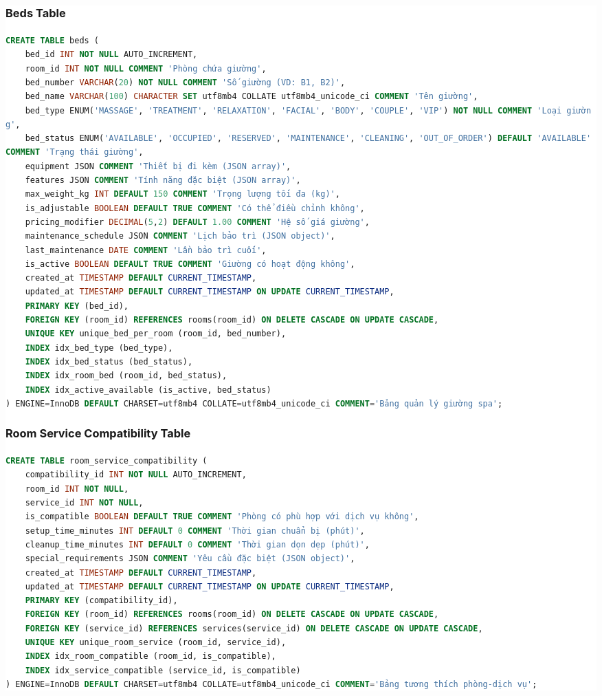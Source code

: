 ### Beds Table
```sql
CREATE TABLE beds (
    bed_id INT NOT NULL AUTO_INCREMENT,
    room_id INT NOT NULL COMMENT 'Phòng chứa giường',
    bed_number VARCHAR(20) NOT NULL COMMENT 'Số giường (VD: B1, B2)',
    bed_name VARCHAR(100) CHARACTER SET utf8mb4 COLLATE utf8mb4_unicode_ci COMMENT 'Tên giường',
    bed_type ENUM('MASSAGE', 'TREATMENT', 'RELAXATION', 'FACIAL', 'BODY', 'COUPLE', 'VIP') NOT NULL COMMENT 'Loại giường',
    bed_status ENUM('AVAILABLE', 'OCCUPIED', 'RESERVED', 'MAINTENANCE', 'CLEANING', 'OUT_OF_ORDER') DEFAULT 'AVAILABLE' COMMENT 'Trạng thái giường',
    equipment JSON COMMENT 'Thiết bị đi kèm (JSON array)',
    features JSON COMMENT 'Tính năng đặc biệt (JSON array)',
    max_weight_kg INT DEFAULT 150 COMMENT 'Trọng lượng tối đa (kg)',
    is_adjustable BOOLEAN DEFAULT TRUE COMMENT 'Có thể điều chỉnh không',
    pricing_modifier DECIMAL(5,2) DEFAULT 1.00 COMMENT 'Hệ số giá giường',
    maintenance_schedule JSON COMMENT 'Lịch bảo trì (JSON object)',
    last_maintenance DATE COMMENT 'Lần bảo trì cuối',
    is_active BOOLEAN DEFAULT TRUE COMMENT 'Giường có hoạt động không',
    created_at TIMESTAMP DEFAULT CURRENT_TIMESTAMP,
    updated_at TIMESTAMP DEFAULT CURRENT_TIMESTAMP ON UPDATE CURRENT_TIMESTAMP,
    PRIMARY KEY (bed_id),
    FOREIGN KEY (room_id) REFERENCES rooms(room_id) ON DELETE CASCADE ON UPDATE CASCADE,
    UNIQUE KEY unique_bed_per_room (room_id, bed_number),
    INDEX idx_bed_type (bed_type),
    INDEX idx_bed_status (bed_status),
    INDEX idx_room_bed (room_id, bed_status),
    INDEX idx_active_available (is_active, bed_status)
) ENGINE=InnoDB DEFAULT CHARSET=utf8mb4 COLLATE=utf8mb4_unicode_ci COMMENT='Bảng quản lý giường spa';
```

### Room Service Compatibility Table
```sql
CREATE TABLE room_service_compatibility (
    compatibility_id INT NOT NULL AUTO_INCREMENT,
    room_id INT NOT NULL,
    service_id INT NOT NULL,
    is_compatible BOOLEAN DEFAULT TRUE COMMENT 'Phòng có phù hợp với dịch vụ không',
    setup_time_minutes INT DEFAULT 0 COMMENT 'Thời gian chuẩn bị (phút)',
    cleanup_time_minutes INT DEFAULT 0 COMMENT 'Thời gian dọn dẹp (phút)',
    special_requirements JSON COMMENT 'Yêu cầu đặc biệt (JSON object)',
    created_at TIMESTAMP DEFAULT CURRENT_TIMESTAMP,
    updated_at TIMESTAMP DEFAULT CURRENT_TIMESTAMP ON UPDATE CURRENT_TIMESTAMP,
    PRIMARY KEY (compatibility_id),
    FOREIGN KEY (room_id) REFERENCES rooms(room_id) ON DELETE CASCADE ON UPDATE CASCADE,
    FOREIGN KEY (service_id) REFERENCES services(service_id) ON DELETE CASCADE ON UPDATE CASCADE,
    UNIQUE KEY unique_room_service (room_id, service_id),
    INDEX idx_room_compatible (room_id, is_compatible),
    INDEX idx_service_compatible (service_id, is_compatible)
) ENGINE=InnoDB DEFAULT CHARSET=utf8mb4 COLLATE=utf8mb4_unicode_ci COMMENT='Bảng tương thích phòng-dịch vụ';
```
